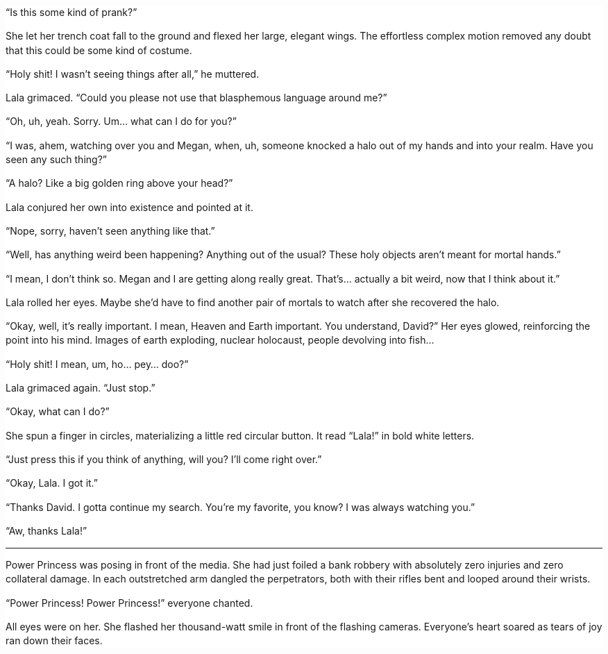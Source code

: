 “Is this some kind of prank?”

She let her trench coat fall to the ground and flexed her large, elegant wings. The effortless complex motion removed any doubt that this could be some kind of costume.

“Holy shit! I wasn’t seeing things after all,” he muttered.

Lala grimaced. “Could you please not use that blasphemous language around me?”

“Oh, uh, yeah. Sorry. Um… what can I do for you?”

“I was, ahem, watching over you and Megan, when, uh, someone knocked a halo out of my hands and into your realm. Have you seen any such thing?”

“A halo? Like a big golden ring above your head?”

Lala conjured her own into existence and pointed at it.

“Nope, sorry, haven’t seen anything like that.”

“Well, has anything weird been happening? Anything out of the usual? These holy objects aren’t meant for mortal hands.”

“I mean, I don’t think so. Megan and I are getting along really great. That’s… actually a bit weird, now that I think about it.”

Lala rolled her eyes. Maybe she’d have to find another pair of mortals to watch after she recovered the halo.

“Okay, well, it’s really important. I mean, Heaven and Earth important. You understand, David?” Her eyes glowed, reinforcing the point into his mind. Images of earth exploding, nuclear holocaust, people devolving into fish...

“Holy shit! I mean, um, ho… pey… doo?”

Lala grimaced again. “Just stop.”

“Okay, what can I do?”

She spun a finger in circles, materializing a little red circular button. It read “Lala!” in bold white letters.

“Just press this if you think of anything, will you? I’ll come right over.”

“Okay, Lala. I got it.”

“Thanks David. I gotta continue my search. You’re my favorite, you know? I was always watching you.”

“Aw, thanks Lala!”


---

Power Princess was posing in front of the media. She had just foiled a bank robbery with absolutely zero injuries and zero collateral damage. In each outstretched arm dangled the perpetrators, both with their rifles bent and looped around their wrists.

“Power Princess! Power Princess!” everyone chanted.

All eyes were on her. She flashed her thousand-watt smile in front of the flashing cameras. Everyone’s heart soared as tears of joy ran down their faces.
